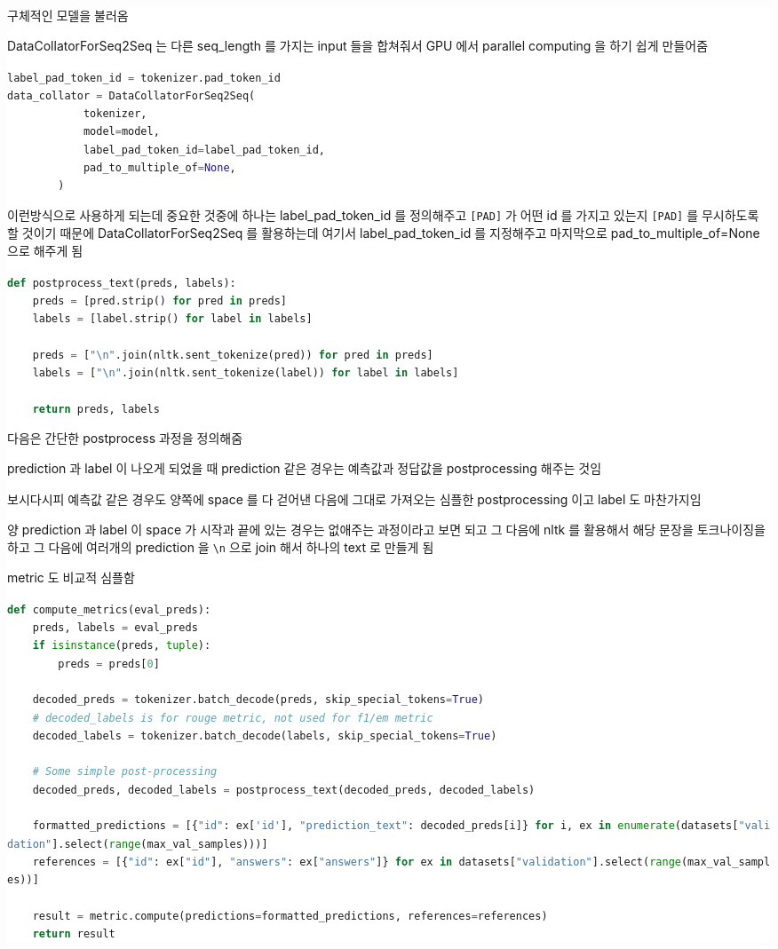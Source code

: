 구체적인 모델을 불러옴

DataCollatorForSeq2Seq 는 다른 seq_length 를 가지는 input 들을 합쳐줘서 GPU 에서 parallel computing 을 하기 쉽게 만들어줌

```python
label_pad_token_id = tokenizer.pad_token_id
data_collator = DataCollatorForSeq2Seq(
            tokenizer,
            model=model,
            label_pad_token_id=label_pad_token_id,
            pad_to_multiple_of=None,
        )
```

이런방식으로 사용하게 되는데 중요한 것중에 하나는 label_pad_token_id 를 정의해주고 `[PAD]` 가 어떤 id 를 가지고 있는지 `[PAD]` 를 무시하도록
할 것이기 때문에 DataCollatorForSeq2Seq 를 활용하는데 여기서 label_pad_token_id 를 지정해주고 마지막으로 pad_to_multiple_of=None 으로
해주게 됨

```python
def postprocess_text(preds, labels):
    preds = [pred.strip() for pred in preds]
    labels = [label.strip() for label in labels]
    
    preds = ["\n".join(nltk.sent_tokenize(pred)) for pred in preds]
    labels = ["\n".join(nltk.sent_tokenize(label)) for label in labels]

    return preds, labels
```

다음은 간단한 postprocess 과정을 정의해줌

prediction 과 label 이 나오게 되었을 때 prediction 같은 경우는 예측값과 정답값을 postprocessing 해주는 것임

보시다시피 예측값 같은 경우도 양쪽에 space 를 다 걷어낸 다음에 그대로 가져오는 심플한 postprocessing 이고 label 도 마찬가지임

양 prediction 과 label 이 space 가 시작과 끝에 있는 경우는 없애주는 과정이라고 보면 되고 그 다음에 nltk 를 활용해서 해당 문장을
토크나이징을 하고 그 다음에 여러개의 prediction 을 `\n` 으로 join 해서 하나의 text 로 만들게 됨

metric 도 비교적 심플함

```python
def compute_metrics(eval_preds):
    preds, labels = eval_preds
    if isinstance(preds, tuple):
        preds = preds[0]
    
    decoded_preds = tokenizer.batch_decode(preds, skip_special_tokens=True)
    # decoded_labels is for rouge metric, not used for f1/em metric
    decoded_labels = tokenizer.batch_decode(labels, skip_special_tokens=True)

    # Some simple post-processing
    decoded_preds, decoded_labels = postprocess_text(decoded_preds, decoded_labels)

    formatted_predictions = [{"id": ex['id'], "prediction_text": decoded_preds[i]} for i, ex in enumerate(datasets["validation"].select(range(max_val_samples)))]
    references = [{"id": ex["id"], "answers": ex["answers"]} for ex in datasets["validation"].select(range(max_val_samples))]

    result = metric.compute(predictions=formatted_predictions, references=references)
    return result
```
